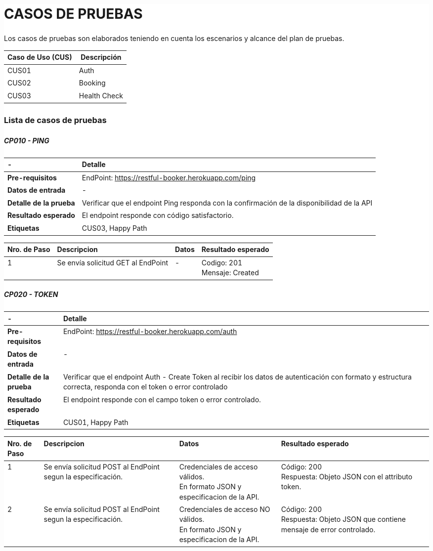 # CASOS DE PRUEBAS

Los casos de pruebas son elaborados teniendo en cuenta los escenarios y alcance del plan de pruebas.

| Caso de Uso (CUS) | Descripción |
| ----------------- | ------------ |
| CUS01             | Auth         |
| CUS02             | Booking      |
| CUS03             | Health Check |

### Lista de casos de pruebas

##### CP010 - PING

| -                              | Detalle                                                                                     |
| :----------------------------- | :------------------------------------------------------------------------------------------ |
| **Pre-requisitos**       | EndPoint: https://restful-booker.herokuapp.com/ping                                        |
| **Datos de entrada**     | -                                                                                           |
| **Detalle de la prueba** | Verificar que el endpoint Ping responda con la confirmación de la disponibilidad de la API |
| **Resultado esperado**   | El endpoint responde con código satisfactorio.                                             |
| **Etiquetas**            | CUS03, Happy Path                                                                           |

| Nro. de Paso | Descripcion                         | Datos | Resultado esperado                |
| :----------- | :---------------------------------- | :---- | :-------------------------------- |
| 1            | Se envía solicitud GET al EndPoint | -     | Codigo: 201<br />Mensaje: Created |

##### CP020 - TOKEN

| -                              | Detalle                                                                                                                                                          |
| :----------------------------- | :--------------------------------------------------------------------------------------------------------------------------------------------------------------- |
| **Pre-requisitos**       | EndPoint: https://restful-booker.herokuapp.com/auth                                                                                                             |
| **Datos de entrada**     | -                                                                                                                                                                |
| **Detalle de la prueba** | Verificar que el endpoint Auth - Create Token al recibir los datos de autenticación con formato y estructura correcta, responda con el token o error controlado |
| **Resultado esperado**   | El endpoint responde con el campo token o error controlado.                                                                                                      |
| **Etiquetas**            | CUS01, Happy Path                                                                                                                                                |

| Nro. de Paso | Descripcion                                                     | Datos                                                                                | Resultado esperado                                                                 |
| :----------- | :-------------------------------------------------------------- | :----------------------------------------------------------------------------------- | :--------------------------------------------------------------------------------- |
| 1            | Se envía solicitud POST al EndPoint segun la especificación. | Credenciales de acceso válidos.<br />En formato JSON y especificacion de la API.    | Código: 200<br />Respuesta: Objeto JSON con el attributo token.                   |
| 2            | Se envía solicitud POST al EndPoint segun la especificación. | Credenciales de acceso NO válidos.<br />En formato JSON y especificacion de la API. | Código: 200<br />Respuesta: Objeto JSON que contiene mensaje de error controlado. |
